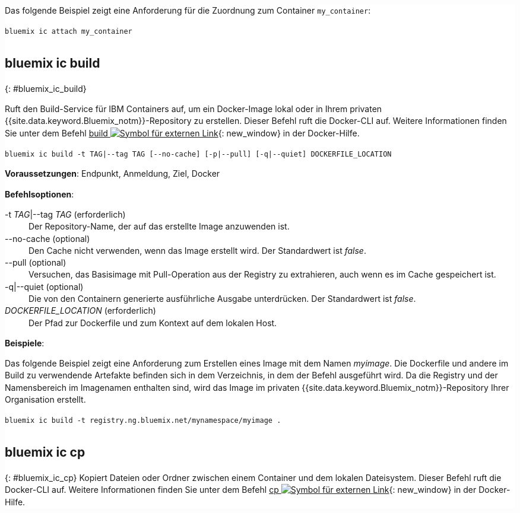 Das folgende Beispiel zeigt eine Anforderung für die Zuordnung zum Container `my_container`:
```
bluemix ic attach my_container
```



## bluemix ic build
{: #bluemix_ic_build}

Ruft den Build-Service für IBM Containers auf, um ein Docker-Image lokal oder in Ihrem privaten {{site.data.keyword.Bluemix_notm}}-Repository zu erstellen. Dieser Befehl ruft die Docker-CLI auf. Weitere Informationen finden Sie unter dem Befehl [build ![Symbol für externen Link](../../../icons/launch-glyph.svg)](https://docs.docker.com/engine/reference/commandline/build/){: new_window} in der Docker-Hilfe.

```
bluemix ic build -t TAG|--tag TAG [--no-cache] [-p|--pull] [-q|--quiet] DOCKERFILE_LOCATION
```

<strong>Voraussetzungen</strong>: Endpunkt, Anmeldung, Ziel, Docker

<strong>Befehlsoptionen</strong>:
   <dl>
   <dt>-t <i>TAG</i>|--tag <i>TAG</i> (erforderlich)</dt>
   <dd>Der Repository-Name, der auf das erstellte Image anzuwenden ist.</dd>
   <dt>--no-cache (optional)</dt>
   <dd>Den Cache nicht verwenden, wenn das Image erstellt wird. Der Standardwert ist <i>false</i>.</dd>
   <dt>--pull (optional)</dt>
   <dd>Versuchen, das Basisimage mit Pull-Operation aus der Registry zu extrahieren, auch wenn es im Cache gespeichert ist.</dd>
   <dt>-q|--quiet (optional)</dt>
   <dd>Die von den Containern generierte ausführliche Ausgabe unterdrücken. Der Standardwert ist <i>false</i>.</dd>
   <dt><i>DOCKERFILE_LOCATION</i> (erforderlich)</dt>
   <dd>Der Pfad zur Dockerfile und zum Kontext auf dem lokalen Host.</dd>
    </dl>

<strong>Beispiele</strong>:

Das folgende Beispiel zeigt eine Anforderung zum Erstellen eines Image mit dem Namen *myimage*. Die Dockerfile und andere im Build zu verwendende Artefakte befinden sich in dem Verzeichnis, in dem der Befehl ausgeführt wird. Da die Registry und der Namensbereich im Imagenamen enthalten sind, wird das Image im privaten {{site.data.keyword.Bluemix_notm}}-Repository Ihrer Organisation erstellt.
```
bluemix ic build -t registry.ng.bluemix.net/mynamespace/myimage .
```


## bluemix ic cp
{: #bluemix_ic_cp}
Kopiert Dateien oder Ordner zwischen einem Container und dem lokalen Dateisystem. Dieser Befehl ruft die Docker-CLI auf. Weitere Informationen finden Sie unter dem Befehl [cp ![Symbol für externen Link](../../../icons/launch-glyph.svg)](https://docs.docker.com/engine/reference/commandline/cp/){: new_window} in der Docker-Hilfe.
